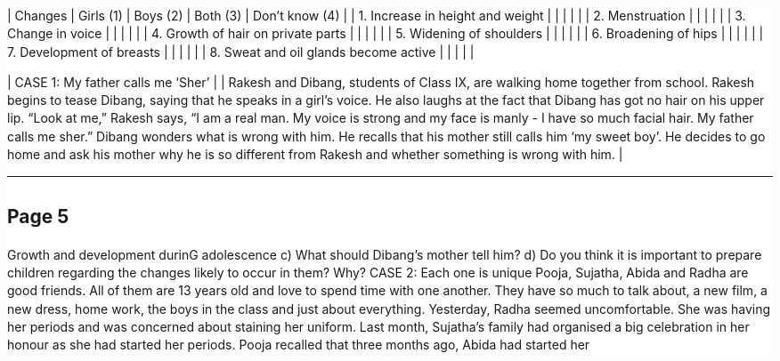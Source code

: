 | Changes | Girls
(1) | Boys
(2) | Both
(3) | Don’t know
(4) |
| 1. Increase in height
and weight |  |  |  |  |
| 2. Menstruation |  |  |  |  |
| 3. Change in voice |  |  |  |  |
| 4. Growth of hair on
private parts |  |  |  |  |
| 5. Widening of
shoulders |  |  |  |  |
| 6. Broadening of hips |  |  |  |  |
| 7. Development of
breasts |  |  |  |  |
| 8. Sweat and oil glands
become active |  |  |  |  |



| CASE 1: My father calls me ‘Sher’ |
| Rakesh and Dibang, students of Class IX, are walking home
together from school. Rakesh begins to tease Dibang, saying
that he speaks in a girl’s voice. He also laughs at the fact
that Dibang has got no hair on his upper lip. “Look at me,”
Rakesh says, “I am a real man. My voice is strong and my
face is manly - I have so much facial hair. My father calls me
sher.” Dibang wonders what is wrong with him. He recalls
that his mother still calls him ‘my sweet boy’. He decides
to go home and ask his mother why he is so different from
Rakesh and whether something is wrong with him. |



---

## Page 5

Growth
and
development
durinG
adolescence
c) What should Dibang’s mother tell him?
d) Do you think it is important to prepare children
regarding the changes likely to occur in them? Why?
CASE 2: Each one is unique
Pooja, Sujatha, Abida and Radha are good friends. All of
them are 13 years old and love to spend time with one
another. They have so much to talk about, a new film, a
new dress, home work, the boys in the class and just about
everything.
Yesterday, Radha seemed uncomfortable. She was
having her periods and was concerned about staining her
uniform. Last month, Sujatha’s family had organised a big
celebration in her honour as she had started her periods.
Pooja recalled that three months ago, Abida had started her